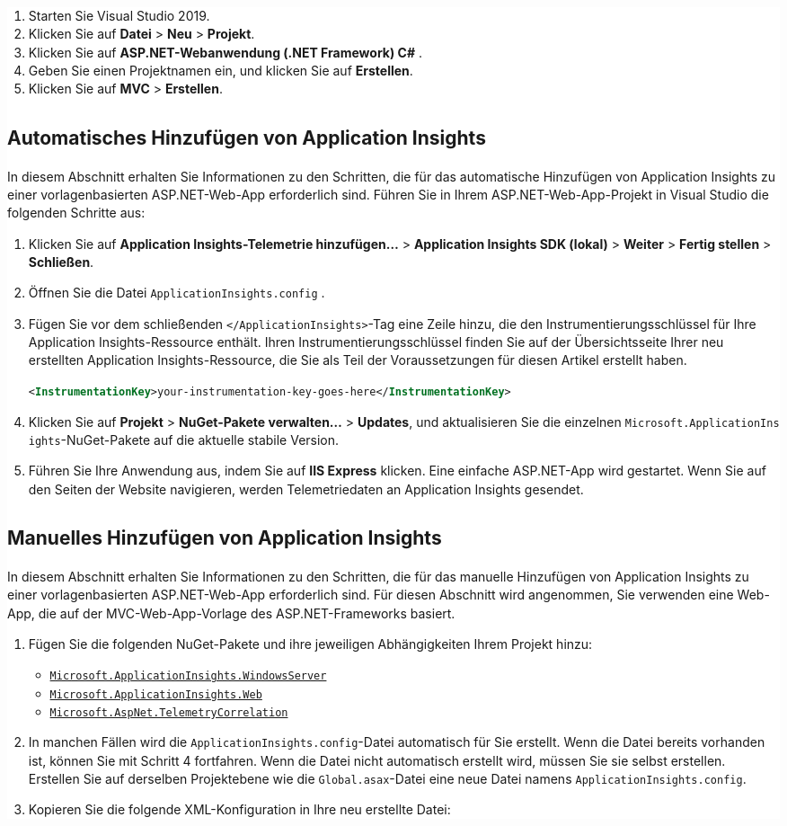 1. Starten Sie Visual Studio 2019.
2. Klicken Sie auf **Datei** > **Neu** > **Projekt**.
3. Klicken Sie auf **ASP.NET-Webanwendung (.NET Framework) C#** .
4. Geben Sie einen Projektnamen ein, und klicken Sie auf **Erstellen**.
5. Klicken Sie auf **MVC** > **Erstellen**. 

## <a name="add-application-insights-automatically"></a>Automatisches Hinzufügen von Application Insights

In diesem Abschnitt erhalten Sie Informationen zu den Schritten, die für das automatische Hinzufügen von Application Insights zu einer vorlagenbasierten ASP.NET-Web-App erforderlich sind. Führen Sie in Ihrem ASP.NET-Web-App-Projekt in Visual Studio die folgenden Schritte aus:

1. Klicken Sie auf **Application Insights-Telemetrie hinzufügen…**  > **Application Insights SDK (lokal)**  > **Weiter** > **Fertig stellen** > **Schließen**.
2. Öffnen Sie die Datei `ApplicationInsights.config` . 
3. Fügen Sie vor dem schließenden `</ApplicationInsights>`-Tag eine Zeile hinzu, die den Instrumentierungsschlüssel für Ihre Application Insights-Ressource enthält.  Ihren Instrumentierungsschlüssel finden Sie auf der Übersichtsseite Ihrer neu erstellten Application Insights-Ressource, die Sie als Teil der Voraussetzungen für diesen Artikel erstellt haben.

    ```xml
    <InstrumentationKey>your-instrumentation-key-goes-here</InstrumentationKey>
    ```
4. Klicken Sie auf **Projekt** > **NuGet-Pakete verwalten…**  > **Updates**, und aktualisieren Sie die einzelnen `Microsoft.ApplicationInsights`-NuGet-Pakete auf die aktuelle stabile Version.   
5. Führen Sie Ihre Anwendung aus, indem Sie auf **IIS Express** klicken. Eine einfache ASP.NET-App wird gestartet. Wenn Sie auf den Seiten der Website navigieren, werden Telemetriedaten an Application Insights gesendet.

## <a name="add-application-insights-manually"></a>Manuelles Hinzufügen von Application Insights

In diesem Abschnitt erhalten Sie Informationen zu den Schritten, die für das manuelle Hinzufügen von Application Insights zu einer vorlagenbasierten ASP.NET-Web-App erforderlich sind. Für diesen Abschnitt wird angenommen, Sie verwenden eine Web-App, die auf der MVC-Web-App-Vorlage des ASP.NET-Frameworks basiert.

1. Fügen Sie die folgenden NuGet-Pakete und ihre jeweiligen Abhängigkeiten Ihrem Projekt hinzu:

    - [`Microsoft.ApplicationInsights.WindowsServer`](https://www.nuget.org/packages/Microsoft.ApplicationInsights.WindowsServer)
    - [`Microsoft.ApplicationInsights.Web`](https://www.nuget.org/packages/Microsoft.ApplicationInsights.Web)
    - [`Microsoft.AspNet.TelemetryCorrelation`](https://www.nuget.org/packages/Microsoft.AspNet.TelemetryCorrelation)

2. In manchen Fällen wird die `ApplicationInsights.config`-Datei automatisch für Sie erstellt. Wenn die Datei bereits vorhanden ist, können Sie mit Schritt 4 fortfahren. Wenn die Datei nicht automatisch erstellt wird, müssen Sie sie selbst erstellen. Erstellen Sie auf derselben Projektebene wie die `Global.asax`-Datei eine neue Datei namens `ApplicationInsights.config`.

3. Kopieren Sie die folgende XML-Konfiguration in Ihre neu erstellte Datei:
